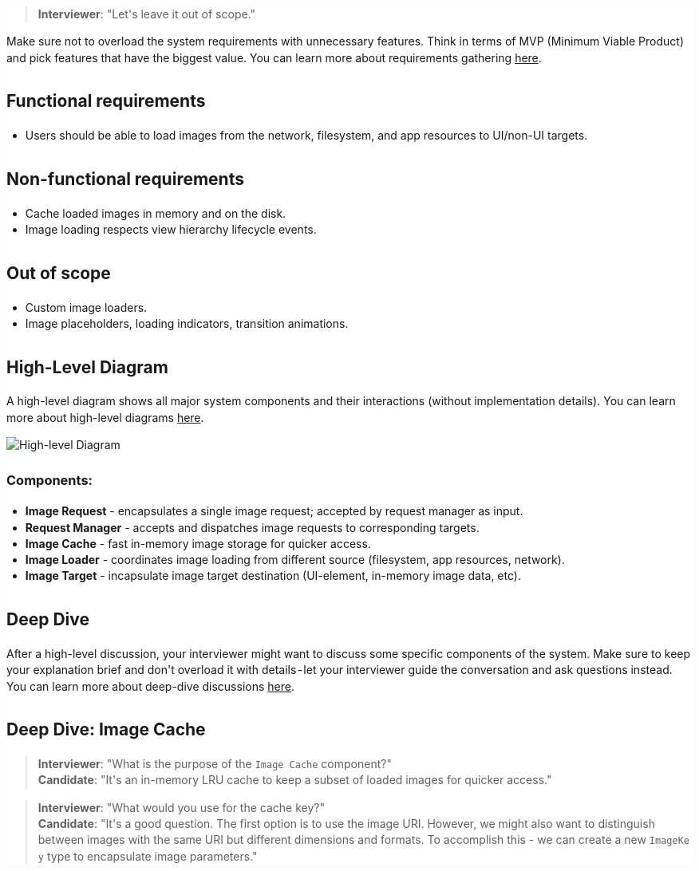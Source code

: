 > **Interviewer**: "Let's leave it out of scope."  

Make sure not to overload the system requirements with unnecessary features. Think in terms of MVP (Minimum Viable Product) and pick features that have the biggest value. You can learn more about requirements gathering [here](https://github.com/weeeBox/mobile-system-design#gathering-requirements).

## Functional requirements
- Users should be able to load images from the network, filesystem, and app resources to UI/non-UI targets.

## Non-functional requirements
- Cache loaded images in memory and on the disk.
- Image loading respects view hierarchy lifecycle events.

## Out of scope
- Custom image loaders.
- Image placeholders, loading indicators, transition animations.

## High-Level Diagram
A high-level diagram shows all major system components and their interactions (without implementation details). You can learn more about high-level diagrams [here](https://github.com/weeeBox/mobile-system-design#high-level-diagram).

![High-level Diagram](/images/exercise-image-library-high-level-diagram.svg)

### Components:
- **Image Request** - encapsulates a single image request; accepted by request manager as input.  
- **Request Manager** - accepts and dispatches image requests to corresponding targets.  
- **Image Cache** - fast in-memory image storage for quicker access.
- **Image Loader** - coordinates image loading from different source (filesystem, app resources, network).
- **Image Target** - incapsulate image target destination (UI-element, in-memory image data, etc).

## Deep Dive
After a high-level discussion, your interviewer might want to discuss some specific components of the system. Make sure to keep your explanation brief and don't overload it with details - let your interviewer guide the conversation and ask questions instead. You can learn more about deep-dive discussions [here](https://github.com/weeeBox/mobile-system-design#deep-dive-tweet-feed-flow).  

## Deep Dive: Image Cache
> **Interviewer**: "What is the purpose of the `Image Cache` component?"  
> **Candidate**: "It's an in-memory LRU cache to keep a subset of loaded images for quicker access."  

> **Interviewer**: "What would you use for the cache key?"  
> **Candidate**: "It's a good question. The first option is to use the image URI. However, we might also want to distinguish between images with the same URI but different dimensions and formats. To accomplish this - we can create a new `ImageKey` type to encapsulate image parameters."  
